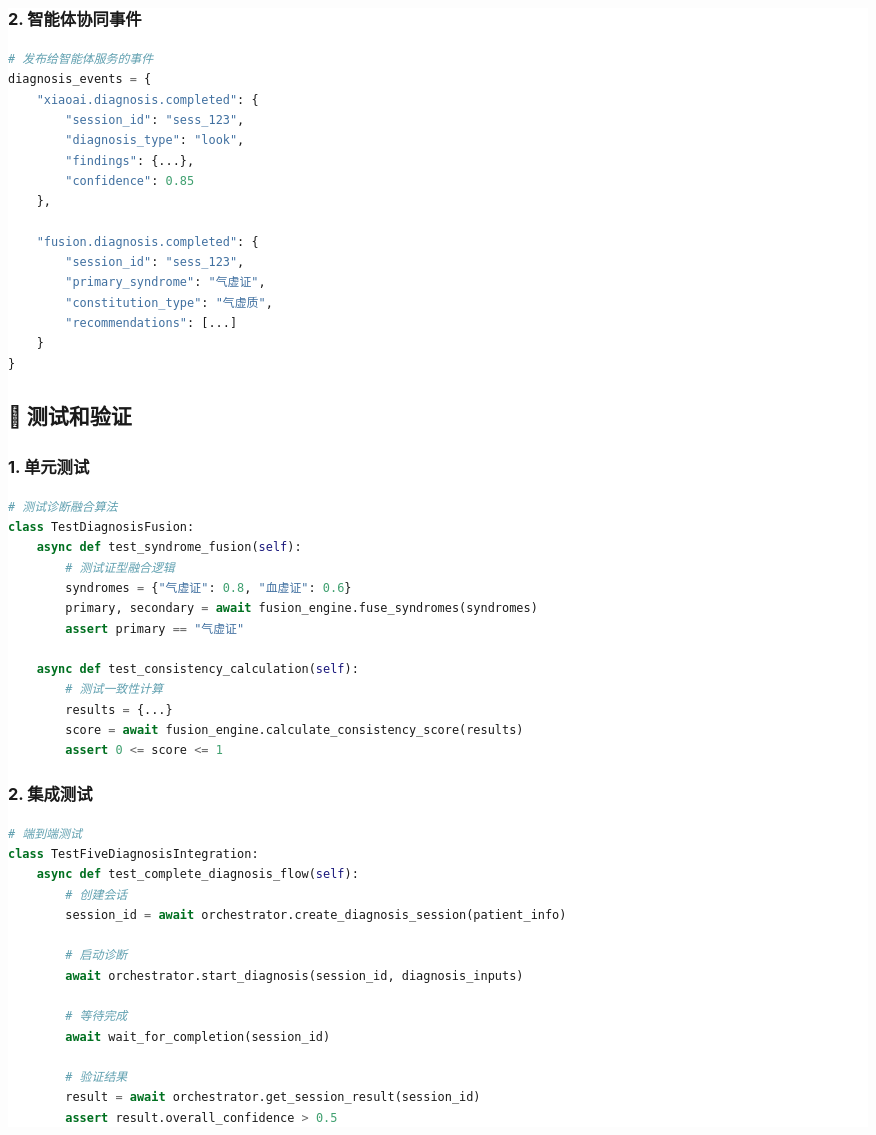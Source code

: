 ### 2. 智能体协同事件

```python
# 发布给智能体服务的事件
diagnosis_events = {
    "xiaoai.diagnosis.completed": {
        "session_id": "sess_123",
        "diagnosis_type": "look",
        "findings": {...},
        "confidence": 0.85
    },
    
    "fusion.diagnosis.completed": {
        "session_id": "sess_123",
        "primary_syndrome": "气虚证",
        "constitution_type": "气虚质",
        "recommendations": [...]
    }
}
```

## 🧪 测试和验证

### 1. 单元测试

```python
# 测试诊断融合算法
class TestDiagnosisFusion:
    async def test_syndrome_fusion(self):
        # 测试证型融合逻辑
        syndromes = {"气虚证": 0.8, "血虚证": 0.6}
        primary, secondary = await fusion_engine.fuse_syndromes(syndromes)
        assert primary == "气虚证"
    
    async def test_consistency_calculation(self):
        # 测试一致性计算
        results = {...}
        score = await fusion_engine.calculate_consistency_score(results)
        assert 0 <= score <= 1
```

### 2. 集成测试

```python
# 端到端测试
class TestFiveDiagnosisIntegration:
    async def test_complete_diagnosis_flow(self):
        # 创建会话
        session_id = await orchestrator.create_diagnosis_session(patient_info)
        
        # 启动诊断
        await orchestrator.start_diagnosis(session_id, diagnosis_inputs)
        
        # 等待完成
        await wait_for_completion(session_id)
        
        # 验证结果
        result = await orchestrator.get_session_result(session_id)
        assert result.overall_confidence > 0.5
```
